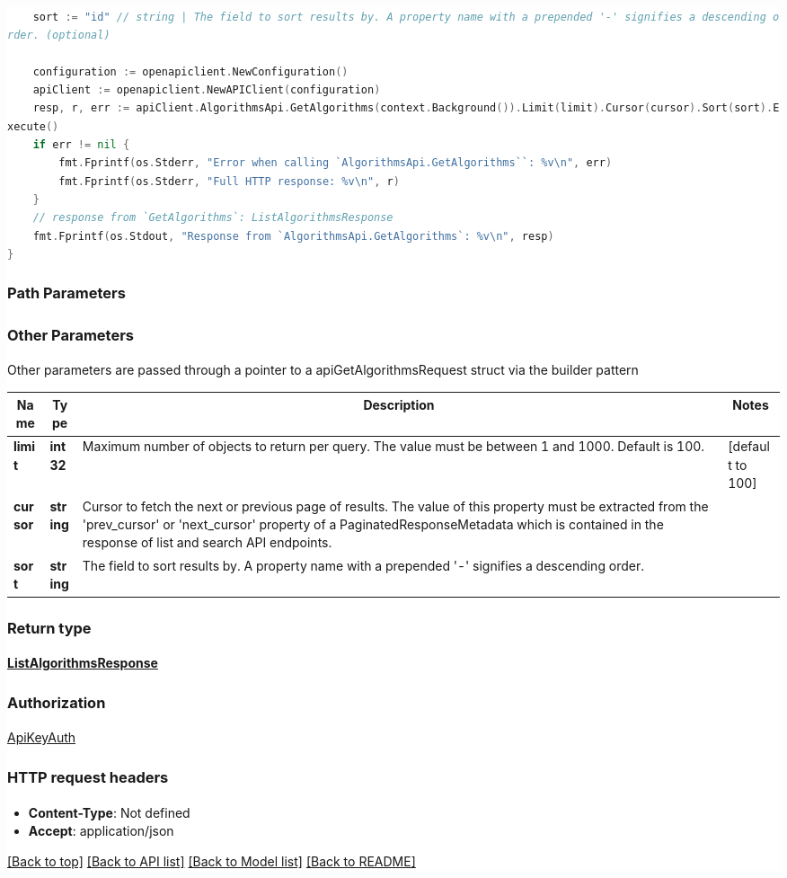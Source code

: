 ```go
    sort := "id" // string | The field to sort results by. A property name with a prepended '-' signifies a descending order. (optional)

    configuration := openapiclient.NewConfiguration()
    apiClient := openapiclient.NewAPIClient(configuration)
    resp, r, err := apiClient.AlgorithmsApi.GetAlgorithms(context.Background()).Limit(limit).Cursor(cursor).Sort(sort).Execute()
    if err != nil {
        fmt.Fprintf(os.Stderr, "Error when calling `AlgorithmsApi.GetAlgorithms``: %v\n", err)
        fmt.Fprintf(os.Stderr, "Full HTTP response: %v\n", r)
    }
    // response from `GetAlgorithms`: ListAlgorithmsResponse
    fmt.Fprintf(os.Stdout, "Response from `AlgorithmsApi.GetAlgorithms`: %v\n", resp)
}
```

### Path Parameters



### Other Parameters

Other parameters are passed through a pointer to a apiGetAlgorithmsRequest struct via the builder pattern


Name | Type | Description  | Notes
------------- | ------------- | ------------- | -------------
 **limit** | **int32** | Maximum number of objects to return per query. The value must be between 1 and 1000. Default is 100. | [default to 100]
 **cursor** | **string** | Cursor to fetch the next or previous page of results. The value of this property must be extracted from the &#39;prev_cursor&#39; or &#39;next_cursor&#39; property of a PaginatedResponseMetadata which is contained in the response of list and search API endpoints. | 
 **sort** | **string** | The field to sort results by. A property name with a prepended &#39;-&#39; signifies a descending order. | 

### Return type

[**ListAlgorithmsResponse**](ListAlgorithmsResponse.md)

### Authorization

[ApiKeyAuth](../README.md#ApiKeyAuth)

### HTTP request headers

- **Content-Type**: Not defined
- **Accept**: application/json

[[Back to top]](#) [[Back to API list]](../README.md#documentation-for-api-endpoints)
[[Back to Model list]](../README.md#documentation-for-models)
[[Back to README]](../README.md)

